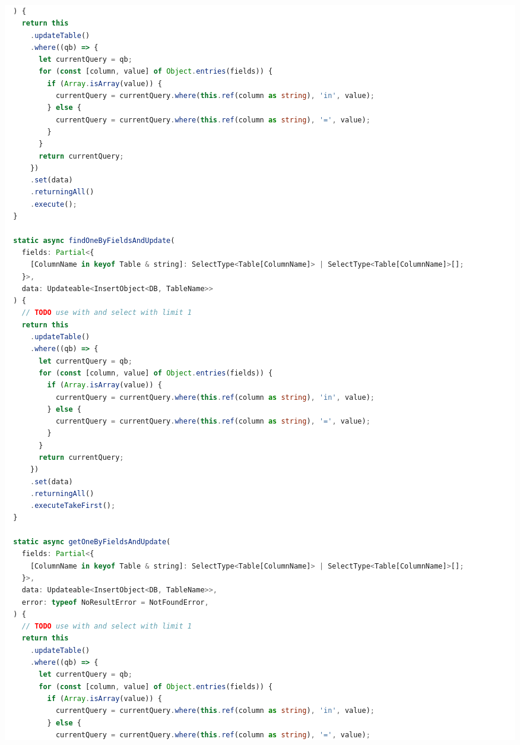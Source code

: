 ```ts
  ) {
    return this
      .updateTable()
      .where((qb) => {
        let currentQuery = qb;
        for (const [column, value] of Object.entries(fields)) {
          if (Array.isArray(value)) {
            currentQuery = currentQuery.where(this.ref(column as string), 'in', value);
          } else {
            currentQuery = currentQuery.where(this.ref(column as string), '=', value);
          }
        }
        return currentQuery;
      })
      .set(data)
      .returningAll()
      .execute();
  }

  static async findOneByFieldsAndUpdate(
    fields: Partial<{
      [ColumnName in keyof Table & string]: SelectType<Table[ColumnName]> | SelectType<Table[ColumnName]>[];
    }>, 
    data: Updateable<InsertObject<DB, TableName>>
  ) {
    // TODO use with and select with limit 1
    return this
      .updateTable()
      .where((qb) => {
        let currentQuery = qb;
        for (const [column, value] of Object.entries(fields)) {
          if (Array.isArray(value)) {
            currentQuery = currentQuery.where(this.ref(column as string), 'in', value);
          } else {
            currentQuery = currentQuery.where(this.ref(column as string), '=', value);
          }
        }
        return currentQuery;
      })
      .set(data)
      .returningAll()
      .executeTakeFirst();
  }

  static async getOneByFieldsAndUpdate(
    fields: Partial<{
      [ColumnName in keyof Table & string]: SelectType<Table[ColumnName]> | SelectType<Table[ColumnName]>[];
    }>, 
    data: Updateable<InsertObject<DB, TableName>>,
    error: typeof NoResultError = NotFoundError,
  ) {
    // TODO use with and select with limit 1
    return this
      .updateTable()
      .where((qb) => {
        let currentQuery = qb;
        for (const [column, value] of Object.entries(fields)) {
          if (Array.isArray(value)) {
            currentQuery = currentQuery.where(this.ref(column as string), 'in', value);
          } else {
            currentQuery = currentQuery.where(this.ref(column as string), '=', value);
```